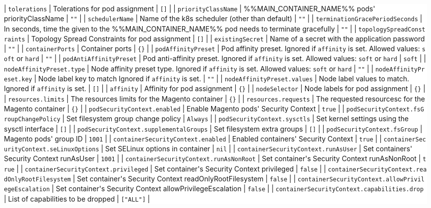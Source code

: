 | `tolerations`                                       | Tolerations for pod assignment                                                                                       | `[]`                      |
| `priorityClassName`                                 | %%MAIN_CONTAINER_NAME%% pods' priorityClassName                                                                      | `""`                      |
| `schedulerName`                                     | Name of the k8s scheduler (other than default)                                                                       | `""`                      |
| `terminationGracePeriodSeconds`                     | In seconds, time the given to the %%MAIN_CONTAINER_NAME%% pod needs to terminate gracefully                          | `""`                      |
| `topologySpreadConstraints`                         | Topology Spread Constraints for pod assignment                                                                       | `[]`                      |
| `existingSecret`                                    | Name of a secret with the application password                                                                       | `""`                      |
| `containerPorts`                                    | Container ports                                                                                                      | `{}`                      |
| `podAffinityPreset`                                 | Pod affinity preset. Ignored if `affinity` is set. Allowed values: `soft` or `hard`                                  | `""`                      |
| `podAntiAffinityPreset`                             | Pod anti-affinity preset. Ignored if `affinity` is set. Allowed values: `soft` or `hard`                             | `soft`                    |
| `nodeAffinityPreset.type`                           | Node affinity preset type. Ignored if `affinity` is set. Allowed values: `soft` or `hard`                            | `""`                      |
| `nodeAffinityPreset.key`                            | Node label key to match Ignored if `affinity` is set.                                                                | `""`                      |
| `nodeAffinityPreset.values`                         | Node label values to match. Ignored if `affinity` is set.                                                            | `[]`                      |
| `affinity`                                          | Affinity for pod assignment                                                                                          | `{}`                      |
| `nodeSelector`                                      | Node labels for pod assignment                                                                                       | `{}`                      |
| `resources.limits`                                  | The resources limits for the Magento container                                                                       | `{}`                      |
| `resources.requests`                                | The requested resourcesc for the Magento container                                                                   | `{}`                      |
| `podSecurityContext.enabled`                        | Enable Magento pods' Security Context                                                                                | `true`                    |
| `podSecurityContext.fsGroupChangePolicy`            | Set filesystem group change policy                                                                                   | `Always`                  |
| `podSecurityContext.sysctls`                        | Set kernel settings using the sysctl interface                                                                       | `[]`                      |
| `podSecurityContext.supplementalGroups`             | Set filesystem extra groups                                                                                          | `[]`                      |
| `podSecurityContext.fsGroup`                        | Magento pods' group ID                                                                                               | `1001`                    |
| `containerSecurityContext.enabled`                  | Enabled containers' Security Context                                                                                 | `true`                    |
| `containerSecurityContext.seLinuxOptions`           | Set SELinux options in container                                                                                     | `nil`                     |
| `containerSecurityContext.runAsUser`                | Set containers' Security Context runAsUser                                                                           | `1001`                    |
| `containerSecurityContext.runAsNonRoot`             | Set container's Security Context runAsNonRoot                                                                        | `true`                    |
| `containerSecurityContext.privileged`               | Set container's Security Context privileged                                                                          | `false`                   |
| `containerSecurityContext.readOnlyRootFilesystem`   | Set container's Security Context readOnlyRootFilesystem                                                              | `false`                   |
| `containerSecurityContext.allowPrivilegeEscalation` | Set container's Security Context allowPrivilegeEscalation                                                            | `false`                   |
| `containerSecurityContext.capabilities.drop`        | List of capabilities to be dropped                                                                                   | `["ALL"]`                 |